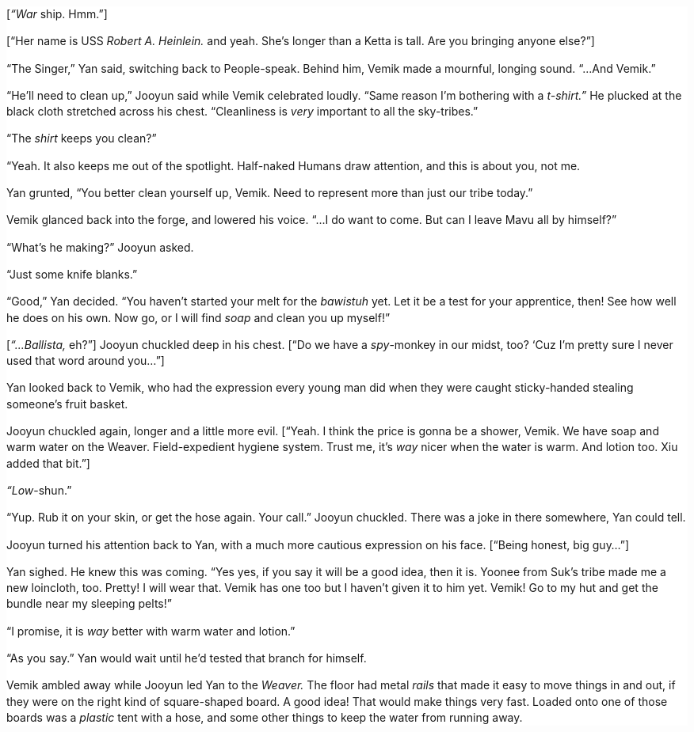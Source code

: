 [*“War* ship. Hmm.”]

[“Her name is USS *Robert A. Heinlein.* and yeah. She’s longer than a Ketta is tall. Are you bringing anyone else?”]

“The Singer,” Yan said, switching back to People-speak. Behind him, Vemik made a mournful, longing sound. “...And Vemik.”

“He’ll need to clean up,” Jooyun said while Vemik celebrated loudly. “Same reason I’m bothering with a *t-shirt.”* He plucked at the black cloth stretched across his chest. “Cleanliness is *very* important to all the sky-tribes.”

“The *shirt* keeps you clean?”

“Yeah. It also keeps me out of the spotlight. Half-naked Humans draw attention, and this is about you, not me.

Yan grunted, “You better clean yourself up, Vemik. Need to represent more than just our tribe today.”

Vemik glanced back into the forge, and lowered his voice. “...I do want to come. But can I leave Mavu all by himself?”

“What’s he making?” Jooyun asked.

“Just some knife blanks.”

“Good,” Yan decided. “You haven’t started your melt for the *bawistuh* yet. Let it be a test for your apprentice, then! See how well he does on his own. Now go, or I will find *soap* and clean you up myself!”

[*“...Ballista,* eh?”] Jooyun chuckled deep in his chest. [“Do we have a *spy*\-monkey in our midst, too? ‘Cuz I’m pretty sure I never used that word around you…”]

Yan looked back to Vemik, who had the expression every young man did when they were caught sticky-handed stealing someone’s fruit basket.

Jooyun chuckled again, longer and a little more evil. [“Yeah. I think the price is gonna be a shower, Vemik. We have soap and warm water on the Weaver. Field-expedient hygiene system. Trust me, it’s *way* nicer when the water is warm. And lotion too. Xiu added that bit.”]

*“Low*-shun.”

“Yup. Rub it on your skin, or get the hose again. Your call.” Jooyun chuckled. There was a joke in there somewhere, Yan could tell.

Jooyun turned his attention back to Yan, with a much more cautious expression on his face. [“Being honest, big guy…”]

Yan sighed. He knew this was coming. “Yes yes, if you say it will be a good idea, then it is. Yoonee from Suk’s tribe made me a new loincloth, too. Pretty! I will wear that. Vemik has one too but I haven’t given it to him yet. Vemik! Go to my hut and get the bundle near my sleeping pelts!”

“I promise, it is *way* better with warm water and lotion.”

“As you say.” Yan would wait until he’d tested that branch for himself.

Vemik ambled away while Jooyun led Yan to the *Weaver.* The floor had metal *rails* that made it easy to move things in and out, if they were on the right kind of square-shaped board. A good idea! That would make things very fast. Loaded onto one of those boards was a *plastic* tent with a hose, and some other things to keep the water from running away.
